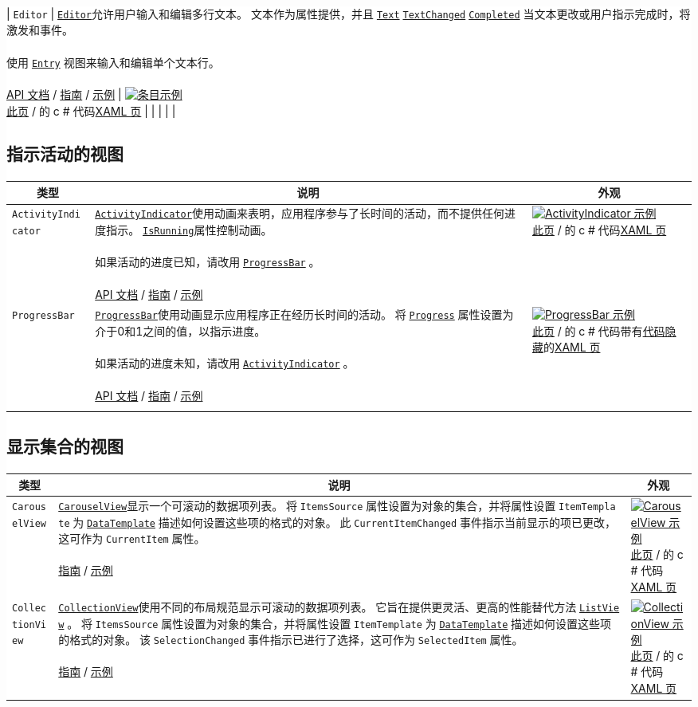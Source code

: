 | `Editor` | [`Editor`](xref::::no-loc(Xamarin.Forms):::.Editor)允许用户输入和编辑多行文本。 文本作为属性提供，并且 [`Text`](xref::::no-loc(Xamarin.Forms):::.InputView.Text) [`TextChanged`](xref::::no-loc(Xamarin.Forms):::.InputView.TextChanged) [`Completed`](xref::::no-loc(Xamarin.Forms):::.Editor.Completed) 当文本更改或用户指示完成时，将激发和事件。<br /><br />使用 [`Entry`](xref::::no-loc(Xamarin.Forms):::.Entry) 视图来输入和编辑单个文本行。<br /><br />[API 文档](xref::::no-loc(Xamarin.Forms):::.Editor)  / [指南](~/xamarin-forms/user-interface/text/editor.md)  / [示例](https://docs.microsoft.com/samples/xamarin/xamarin-forms-samples/userinterface-text) | [![条目示例](views-images/Editor.png "编辑器示例")](views-images/Editor-Large.png#lightbox "编辑器示例")<br />[此页](https://github.com/xamarin/xamarin-forms-samples/blob/master/FormsGallery/FormsGallery/FormsGallery/CodeExamples/EditorDemoPage.cs)  /  的 c # 代码[XAML 页](https://github.com/xamarin/xamarin-forms-samples/blob/master/FormsGallery/FormsGallery/FormsGallery/XamlExamples/EditorDemoPage.xaml) |
|     |     |     |

## <a name="views-to-indicate-activity"></a>指示活动的视图

| 类型 | 说明 | 外观 |
| --- | --- | --- |
| `ActivityIndicator` | [`ActivityIndicator`](xref::::no-loc(Xamarin.Forms):::.ActivityIndicator)使用动画来表明，应用程序参与了长时间的活动，而不提供任何进度指示。 [`IsRunning`](xref::::no-loc(Xamarin.Forms):::.ActivityIndicator.IsRunning)属性控制动画。<br /><br />如果活动的进度已知，请改用 [`ProgressBar`](xref::::no-loc(Xamarin.Forms):::.ProgressBar) 。<br /><br />[API 文档](xref::::no-loc(Xamarin.Forms):::.ActivityIndicator)  / [指南](~/xamarin-forms/user-interface/activityindicator.md)  / [示例](https://docs.microsoft.com/samples/xamarin/xamarin-forms-samples/userinterface-activityindicatordemos/) | [![ActivityIndicator 示例](views-images/ActivityIndicator.png "ActivityIndicator 示例")](views-images/ActivityIndicator-Large.png#lightbox "ActivityIndicator 示例")<br />[此页](https://github.com/xamarin/xamarin-forms-samples/blob/master/FormsGallery/FormsGallery/FormsGallery/CodeExamples/ActivityIndicatorDemoPage.cs)  /  的 c # 代码[XAML 页](https://github.com/xamarin/xamarin-forms-samples/blob/master/FormsGallery/FormsGallery/FormsGallery/XamlExamples/ActivityIndicatorDemoPage.xaml) |
| `ProgressBar` | [`ProgressBar`](xref::::no-loc(Xamarin.Forms):::.ProgressBar)使用动画显示应用程序正在经历长时间的活动。 将 [`Progress`](xref::::no-loc(Xamarin.Forms):::.ProgressBar.Progress) 属性设置为介于0和1之间的值，以指示进度。<br /><br />如果活动的进度未知，请改用 [`ActivityIndicator`](xref::::no-loc(Xamarin.Forms):::.ActivityIndicator) 。<br /><br />[API 文档](xref::::no-loc(Xamarin.Forms):::.ProgressBar)  / [指南](~/xamarin-forms/user-interface/progressbar.md)  / [示例](https://docs.microsoft.com/samples/xamarin/xamarin-forms-samples/userinterface-progressbardemos/) | [![ProgressBar 示例](views-images/ProgressBar.png "ProgressBar 示例")](views-images/ProgressBar-Large.png#lightbox "ProgressBar 示例")<br />[此页](https://github.com/xamarin/xamarin-forms-samples/blob/master/FormsGallery/FormsGallery/FormsGallery/CodeExamples/ProgressBarDemoPage.cs)  /  的 c # 代码带有[代码隐藏](https://github.com/xamarin/xamarin-forms-samples/blob/master/FormsGallery/FormsGallery/FormsGallery/XamlExamples/ProgressBarDemoPage.xaml.cs)的[XAML 页](https://github.com/xamarin/xamarin-forms-samples/blob/master/FormsGallery/FormsGallery/FormsGallery/XamlExamples/ProgressBarDemoPage.xaml) |
|     |     |     |

## <a name="views-that-display-collections"></a>显示集合的视图

| 类型 | 说明 | 外观 |
| --- | --- | --- |
| `CarouselView` | [`CarouselView`](xref::::no-loc(Xamarin.Forms):::.CarouselView)显示一个可滚动的数据项列表。 将 `ItemsSource` 属性设置为对象的集合，并将属性设置 `ItemTemplate` 为 [`DataTemplate`](xref::::no-loc(Xamarin.Forms):::.DataTemplate) 描述如何设置这些项的格式的对象。 此 `CurrentItemChanged` 事件指示当前显示的项已更改，这可作为 `CurrentItem` 属性。<br /><br />[指南](~/xamarin-forms/user-interface/carouselview/index.md)  / [示例](https://docs.microsoft.com/samples/xamarin/xamarin-forms-samples/userinterface-carouselviewdemos/) | [![CarouselView 示例](views-images/CarouselView.png "CarouselView 示例")](views-images/CarouselView-Large.png#lightbox "CarouselView 示例")<br />[此页](https://github.com/xamarin/xamarin-forms-samples/blob/master/FormsGallery/FormsGallery/FormsGallery/CodeExamples/CarouselViewDemoPage.cs)  /  的 c # 代码[XAML 页](https://github.com/xamarin/xamarin-forms-samples/blob/master/FormsGallery/FormsGallery/FormsGallery/XamlExamples/CarouselViewDemoPage.xaml) |
| `CollectionView` | [`CollectionView`](xref::::no-loc(Xamarin.Forms):::.CollectionView)使用不同的布局规范显示可滚动的数据项列表。 它旨在提供更灵活、更高的性能替代方法 [`ListView`](xref::::no-loc(Xamarin.Forms):::.ListView) 。 将 `ItemsSource` 属性设置为对象的集合，并将属性设置 `ItemTemplate` 为 [`DataTemplate`](xref::::no-loc(Xamarin.Forms):::.DataTemplate) 描述如何设置这些项的格式的对象。 该 `SelectionChanged` 事件指示已进行了选择，这可作为 `SelectedItem` 属性。<br /><br />[指南](~/xamarin-forms/user-interface/collectionview/index.md)  / [示例](https://docs.microsoft.com/samples/xamarin/xamarin-forms-samples/userinterface-collectionviewdemos/) | [![CollectionView 示例](views-images/CollectionView.png "CollectionView 示例")](views-images/CollectionView-Large.png#lightbox "CollectionView 示例")<br />[此页](https://github.com/xamarin/xamarin-forms-samples/blob/master/FormsGallery/FormsGallery/FormsGallery/CodeExamples/CollectionViewDemoPage.cs)  /  的 c # 代码[XAML 页](https://github.com/xamarin/xamarin-forms-samples/blob/master/FormsGallery/FormsGallery/FormsGallery/XamlExamples/CollectionViewDemoPage.xaml) |